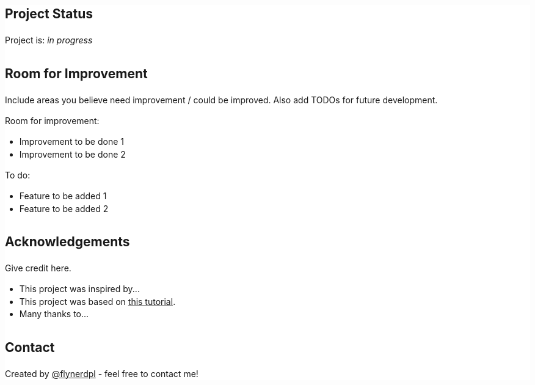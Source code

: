 ## Project Status
Project is: _in progress_ 


## Room for Improvement
Include areas you believe need improvement / could be improved. Also add TODOs for future development.

Room for improvement:
- Improvement to be done 1
- Improvement to be done 2

To do:
- Feature to be added 1
- Feature to be added 2


## Acknowledgements
Give credit here.
- This project was inspired by...
- This project was based on [this tutorial](https://www.example.com).
- Many thanks to...


## Contact
Created by [@flynerdpl](https://www.flynerd.pl/) - feel free to contact me!







